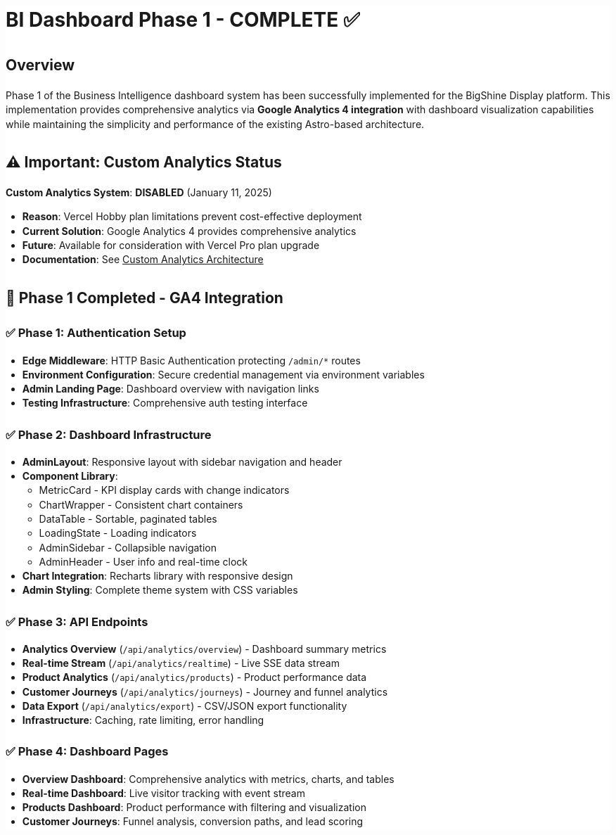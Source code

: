 # BI Dashboard Phase 1 - COMPLETE ✅

## Overview

Phase 1 of the Business Intelligence dashboard system has been successfully implemented for the BigShine Display platform. This implementation provides comprehensive analytics via **Google Analytics 4 integration** with dashboard visualization capabilities while maintaining the simplicity and performance of the existing Astro-based architecture.

## ⚠️ Important: Custom Analytics Status

**Custom Analytics System**: **DISABLED** (January 11, 2025)
- **Reason**: Vercel Hobby plan limitations prevent cost-effective deployment
- **Current Solution**: Google Analytics 4 provides comprehensive analytics
- **Future**: Available for consideration with Vercel Pro plan upgrade
- **Documentation**: See [Custom Analytics Architecture](./CUSTOM_ANALYTICS_ARCHITECTURE.md)

## 🎯 Phase 1 Completed - GA4 Integration

### ✅ Phase 1: Authentication Setup
- **Edge Middleware**: HTTP Basic Authentication protecting `/admin/*` routes
- **Environment Configuration**: Secure credential management via environment variables
- **Admin Landing Page**: Dashboard overview with navigation links
- **Testing Infrastructure**: Comprehensive auth testing interface

### ✅ Phase 2: Dashboard Infrastructure
- **AdminLayout**: Responsive layout with sidebar navigation and header
- **Component Library**: 
  - MetricCard - KPI display cards with change indicators
  - ChartWrapper - Consistent chart containers
  - DataTable - Sortable, paginated tables
  - LoadingState - Loading indicators
  - AdminSidebar - Collapsible navigation
  - AdminHeader - User info and real-time clock
- **Chart Integration**: Recharts library with responsive design
- **Admin Styling**: Complete theme system with CSS variables

### ✅ Phase 3: API Endpoints
- **Analytics Overview** (`/api/analytics/overview`) - Dashboard summary metrics
- **Real-time Stream** (`/api/analytics/realtime`) - Live SSE data stream
- **Product Analytics** (`/api/analytics/products`) - Product performance data
- **Customer Journeys** (`/api/analytics/journeys`) - Journey and funnel analytics
- **Data Export** (`/api/analytics/export`) - CSV/JSON export functionality
- **Infrastructure**: Caching, rate limiting, error handling

### ✅ Phase 4: Dashboard Pages
- **Overview Dashboard**: Comprehensive analytics with metrics, charts, and tables
- **Real-time Dashboard**: Live visitor tracking with event stream
- **Products Dashboard**: Product performance with filtering and visualization
- **Customer Journeys**: Funnel analysis, conversion paths, and lead scoring

